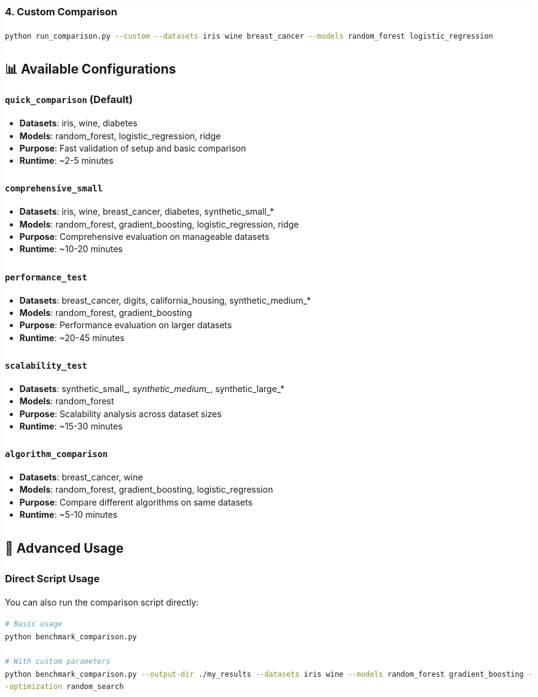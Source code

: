 ### 4. Custom Comparison
```bash
python run_comparison.py --custom --datasets iris wine breast_cancer --models random_forest logistic_regression
```

## 📊 Available Configurations

### `quick_comparison` (Default)
- **Datasets**: iris, wine, diabetes
- **Models**: random_forest, logistic_regression, ridge
- **Purpose**: Fast validation of setup and basic comparison
- **Runtime**: ~2-5 minutes

### `comprehensive_small`
- **Datasets**: iris, wine, breast_cancer, diabetes, synthetic_small_*
- **Models**: random_forest, gradient_boosting, logistic_regression, ridge
- **Purpose**: Comprehensive evaluation on manageable datasets
- **Runtime**: ~10-20 minutes

### `performance_test`
- **Datasets**: breast_cancer, digits, california_housing, synthetic_medium_*
- **Models**: random_forest, gradient_boosting
- **Purpose**: Performance evaluation on larger datasets
- **Runtime**: ~20-45 minutes

### `scalability_test`
- **Datasets**: synthetic_small_*, synthetic_medium_*, synthetic_large_*
- **Models**: random_forest
- **Purpose**: Scalability analysis across dataset sizes
- **Runtime**: ~15-30 minutes

### `algorithm_comparison`
- **Datasets**: breast_cancer, wine
- **Models**: random_forest, gradient_boosting, logistic_regression
- **Purpose**: Compare different algorithms on same datasets
- **Runtime**: ~5-10 minutes

## 🔧 Advanced Usage

### Direct Script Usage
You can also run the comparison script directly:

```bash
# Basic usage
python benchmark_comparison.py

# With custom parameters
python benchmark_comparison.py --output-dir ./my_results --datasets iris wine --models random_forest gradient_boosting --optimization random_search
```
